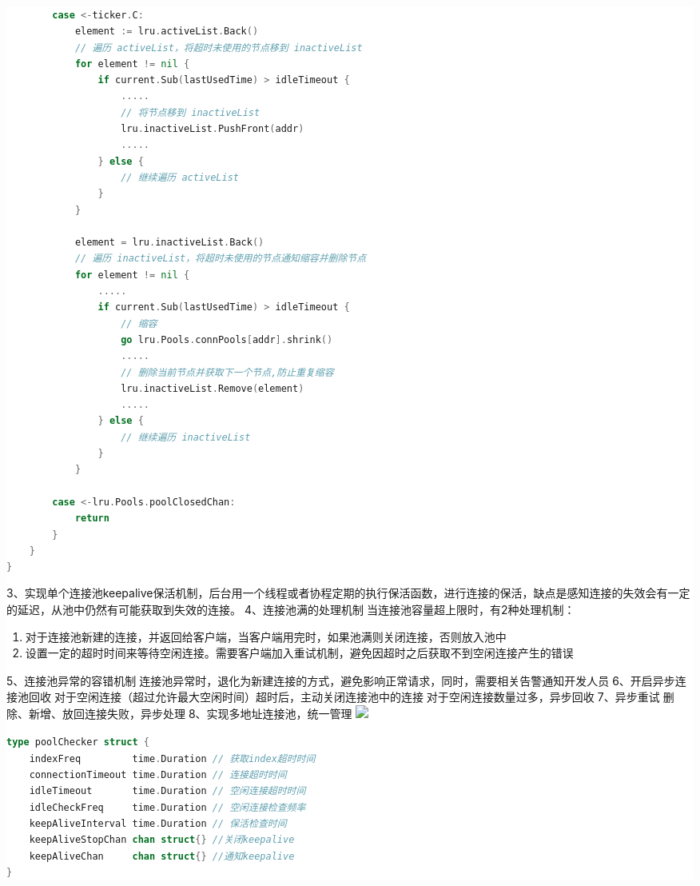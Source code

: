 ```go
		case <-ticker.C:
            element := lru.activeList.Back()
			// 遍历 activeList，将超时未使用的节点移到 inactiveList
			for element != nil {
				if current.Sub(lastUsedTime) > idleTimeout {
					.....
					// 将节点移到 inactiveList
					lru.inactiveList.PushFront(addr)
					.....
				} else {
					// 继续遍历 activeList
				}
			}

			element = lru.inactiveList.Back()
			// 遍历 inactiveList，将超时未使用的节点通知缩容并删除节点
			for element != nil {
				.....
				if current.Sub(lastUsedTime) > idleTimeout {
					// 缩容
					go lru.Pools.connPools[addr].shrink()
					.....
					// 删除当前节点并获取下一个节点,防止重复缩容
					lru.inactiveList.Remove(element)
					.....
				} else {
					// 继续遍历 inactiveList
				}
			}

		case <-lru.Pools.poolClosedChan:
			return
		}
	}
}
```
3、实现单个连接池keepalive保活机制，后台用一个线程或者协程定期的执行保活函数，进行连接的保活，缺点是感知连接的失效会有一定的延迟，从池中仍然有可能获取到失效的连接。
4、连接池满的处理机制
当连接池容量超上限时，有2种处理机制：

   1. 对于连接池新建的连接，并返回给客户端，当客户端用完时，如果池满则关闭连接，否则放入池中
   2. 设置一定的超时时间来等待空闲连接。需要客户端加入重试机制，避免因超时之后获取不到空闲连接产生的错误

5、连接池异常的容错机制
连接池异常时，退化为新建连接的方式，避免影响正常请求，同时，需要相关告警通知开发人员
6、开启异步连接池回收
对于空闲连接（超过允许最大空闲时间）超时后，主动关闭连接池中的连接
对于空闲连接数量过多，异步回收
7、异步重试
删除、新增、放回连接失败，异步处理
8、实现多地址连接池，统一管理
![](https://raw.githubusercontent.com/pandaychen/pandaychen.github.io/master/blog_img/redis/connection-pool-basic-flow.png#from=url&id=WWAgp&originHeight=691&originWidth=1129&originalType=binary&ratio=1.25&rotation=0&showTitle=false&status=done&style=none&title=)
```go
type poolChecker struct {
	indexFreq         time.Duration // 获取index超时时间
	connectionTimeout time.Duration // 连接超时时间
	idleTimeout       time.Duration // 空闲连接超时时间
	idleCheckFreq     time.Duration // 空闲连接检查频率
	keepAliveInterval time.Duration // 保活检查时间
	keepAliveStopChan chan struct{} //关闭keepalive
	keepAliveChan     chan struct{} //通知keepalive
}

```